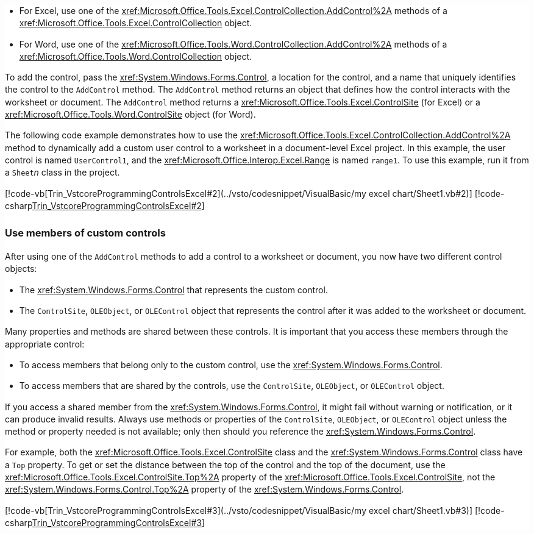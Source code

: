 -   For Excel, use one of the <xref:Microsoft.Office.Tools.Excel.ControlCollection.AddControl%2A> methods of a <xref:Microsoft.Office.Tools.Excel.ControlCollection> object.  

-   For Word, use one of the <xref:Microsoft.Office.Tools.Word.ControlCollection.AddControl%2A> methods of a <xref:Microsoft.Office.Tools.Word.ControlCollection> object.  

 To add the control, pass the <xref:System.Windows.Forms.Control>, a location for the control, and a name that uniquely identifies the control to the `AddControl` method. The `AddControl` method returns an object that defines how the control interacts with the worksheet or document. The `AddControl` method returns a <xref:Microsoft.Office.Tools.Excel.ControlSite> (for Excel) or a <xref:Microsoft.Office.Tools.Word.ControlSite> object (for Word).  

 The following code example demonstrates how to use the <xref:Microsoft.Office.Tools.Excel.ControlCollection.AddControl%2A> method to dynamically add a custom user control to a worksheet in a document-level Excel project. In this example, the user control is named `UserControl1`, and the <xref:Microsoft.Office.Interop.Excel.Range> is named `range1`. To use this example, run it from a `Sheet`*n* class in the project.  

 [!code-vb[Trin_VstcoreProgrammingControlsExcel#2](../vsto/codesnippet/VisualBasic/my excel chart/Sheet1.vb#2)]
 [!code-csharp[Trin_VstcoreProgrammingControlsExcel#2](../vsto/codesnippet/CSharp/Trin_VstcoreProgrammingControlsExcelCS/Sheet1.cs#2)]  

### Use members of custom controls  
 After using one of the `AddControl` methods to add a control to a worksheet or document, you now have two different control objects:  

-   The <xref:System.Windows.Forms.Control> that represents the custom control.  

-   The `ControlSite`, `OLEObject`, or `OLEControl` object that represents the control after it was added to the worksheet or document.  

 Many properties and methods are shared between these controls. It is important that you access these members through the appropriate control:  

-   To access members that belong only to the custom control, use the <xref:System.Windows.Forms.Control>.  

-   To access members that are shared by the controls, use the `ControlSite`, `OLEObject`, or `OLEControl` object.  

 If you access a shared member from the <xref:System.Windows.Forms.Control>, it might fail without warning or notification, or it can produce invalid results. Always use methods or properties of the `ControlSite`, `OLEObject`, or `OLEControl` object unless the method or property needed is not available; only then should you reference the <xref:System.Windows.Forms.Control>.  

 For example, both the <xref:Microsoft.Office.Tools.Excel.ControlSite> class and the <xref:System.Windows.Forms.Control> class have a `Top` property. To get or set the distance between the top of the control and the top of the document, use the <xref:Microsoft.Office.Tools.Excel.ControlSite.Top%2A> property of the <xref:Microsoft.Office.Tools.Excel.ControlSite>, not the <xref:System.Windows.Forms.Control.Top%2A> property of the <xref:System.Windows.Forms.Control>.  

 [!code-vb[Trin_VstcoreProgrammingControlsExcel#3](../vsto/codesnippet/VisualBasic/my excel chart/Sheet1.vb#3)]
 [!code-csharp[Trin_VstcoreProgrammingControlsExcel#3](../vsto/codesnippet/CSharp/Trin_VstcoreProgrammingControlsExcelCS/Sheet1.cs#3)]  

